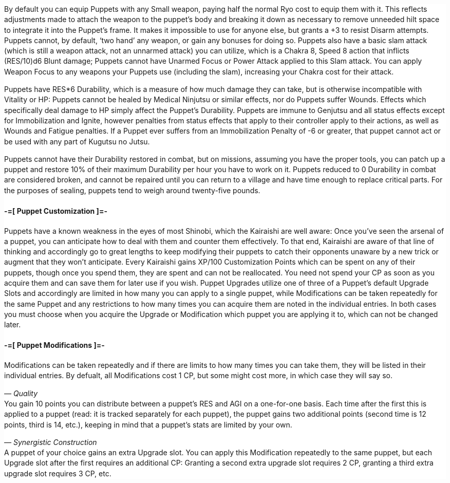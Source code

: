 By default you can equip Puppets with any Small weapon, paying half the normal Ryo cost to equip them with it. This reflects adjustments made to attach the weapon to the puppet’s body and breaking it down as necessary to remove unneeded hilt space to integrate it into the Puppet’s frame. It makes it impossible to use for anyone else, but grants a +3 to resist Disarm attempts.  Puppets cannot, by default, ‘two hand’ any weapon, or gain any bonuses for doing so. Puppets also have a basic slam attack (which is still a weapon attack, not an unnarmed attack) you can utilize, which is a Chakra 8, Speed 8 action that inflicts (RES/10)d6 Blunt damage; Puppets cannot have Unarmed Focus or Power Attack applied to this Slam attack.  You can apply Weapon Focus to any weapons your Puppets use (including the slam), increasing your Chakra cost for their attack.

Puppets have RES*6 Durability, which is a measure of how much damage they can take, but is otherwise incompatible with Vitality or HP: Puppets cannot be healed by Medical Ninjutsu or similar effects, nor do Puppets suffer Wounds.  Effects which specifically deal damage to HP simply affect the Puppet’s Durability.  Puppets are immune to Genjutsu and all status effects except for Immobilization and Ignite, however penalties from status effects that apply to their controller apply to their actions, as well as Wounds and Fatigue penalties.  If a Puppet ever suffers from an Immobilization Penalty of -6 or greater, that puppet cannot act or be used with any part of Kugutsu no Jutsu.

Puppets cannot have their Durability restored in combat, but on missions, assuming you have the proper tools, you can patch up a puppet and restore 10% of their maximum Durability per hour you have to work on it.  Puppets reduced to 0 Durability in combat are considered broken, and cannot be repaired until you can return to a village and have time enough to replace critical parts.  For the purposes of sealing, puppets tend to weigh around twenty-five pounds.


#### -=[ Puppet Customization ]=-
Puppets have a known weakness in the eyes of most Shinobi, which the Kairaishi are well aware: Once you’ve seen the arsenal of a puppet, you can anticipate how to deal with them and counter them effectively.  To that end, Kairaishi are aware of that line of thinking and accordingly go to great lengths to keep modifying their puppets to catch their opponents unaware by a new trick or augment that they won’t anticipate.  Every Kairaishi gains XP/100 Customization Points which can be spent on any of their puppets, though once you spend them, they are spent and can not be reallocated.  You need not spend your CP as soon as you acquire them and can save them for later use if you wish.  Puppet Upgrades utilize one of three of a Puppet’s default Upgrade Slots and accordingly are limited in how many you can apply to a single puppet, while Modifications can be taken repeatedly for the same Puppet and any restrictions to how many times you can acquire them are noted in the individual entries.  In both cases you must choose when you acquire the Upgrade or Modification which puppet you are applying it to, which can not be changed later.

#### -=[ Puppet Modifications ]=-
Modifications can be taken repeatedly and if there are limits to how many times you can take them, they will be listed in their individual entries. By defualt, all Modifications cost 1 CP, but some might cost more, in which case they will say so.

*— Quality*  
You gain 10 points you can distribute between a puppet’s RES and AGI on a one-for-one basis.  Each time after the first this is applied to a puppet (read: it is tracked separately for each puppet), the puppet gains two additional points (second time is 12 points, third is 14, etc.), keeping in mind that a puppet’s stats are limited by your own.

*— Synergistic Construction*  
A puppet of your choice gains an extra Upgrade slot.  You can apply this Modification repeatedly to the same puppet, but each Upgrade slot after the first requires an additional CP: Granting a second extra upgrade slot requires 2 CP, granting a third extra upgrade slot requires 3 CP, etc.
